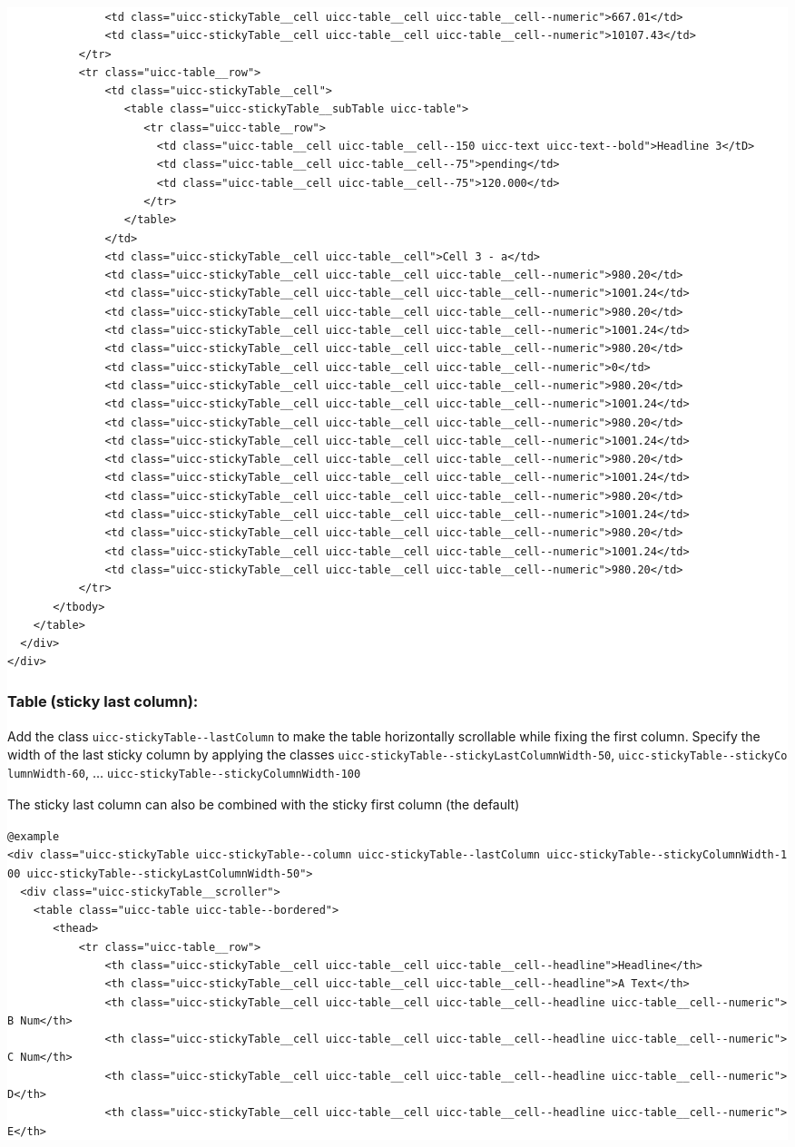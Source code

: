                    <td class="uicc-stickyTable__cell uicc-table__cell uicc-table__cell--numeric">667.01</td>
                   <td class="uicc-stickyTable__cell uicc-table__cell uicc-table__cell--numeric">10107.43</td>
               </tr>
               <tr class="uicc-table__row">
                   <td class="uicc-stickyTable__cell">
                      <table class="uicc-stickyTable__subTable uicc-table">
                         <tr class="uicc-table__row">
                           <td class="uicc-table__cell uicc-table__cell--150 uicc-text uicc-text--bold">Headline 3</tD>
                           <td class="uicc-table__cell uicc-table__cell--75">pending</td>
                           <td class="uicc-table__cell uicc-table__cell--75">120.000</td>
                         </tr>                           
                      </table>
                   </td>
                   <td class="uicc-stickyTable__cell uicc-table__cell">Cell 3 - a</td>
                   <td class="uicc-stickyTable__cell uicc-table__cell uicc-table__cell--numeric">980.20</td>
                   <td class="uicc-stickyTable__cell uicc-table__cell uicc-table__cell--numeric">1001.24</td>
                   <td class="uicc-stickyTable__cell uicc-table__cell uicc-table__cell--numeric">980.20</td>
                   <td class="uicc-stickyTable__cell uicc-table__cell uicc-table__cell--numeric">1001.24</td>
                   <td class="uicc-stickyTable__cell uicc-table__cell uicc-table__cell--numeric">980.20</td>
                   <td class="uicc-stickyTable__cell uicc-table__cell uicc-table__cell--numeric">0</td>
                   <td class="uicc-stickyTable__cell uicc-table__cell uicc-table__cell--numeric">980.20</td>
                   <td class="uicc-stickyTable__cell uicc-table__cell uicc-table__cell--numeric">1001.24</td>
                   <td class="uicc-stickyTable__cell uicc-table__cell uicc-table__cell--numeric">980.20</td>
                   <td class="uicc-stickyTable__cell uicc-table__cell uicc-table__cell--numeric">1001.24</td>
                   <td class="uicc-stickyTable__cell uicc-table__cell uicc-table__cell--numeric">980.20</td>
                   <td class="uicc-stickyTable__cell uicc-table__cell uicc-table__cell--numeric">1001.24</td>
                   <td class="uicc-stickyTable__cell uicc-table__cell uicc-table__cell--numeric">980.20</td>
                   <td class="uicc-stickyTable__cell uicc-table__cell uicc-table__cell--numeric">1001.24</td>
                   <td class="uicc-stickyTable__cell uicc-table__cell uicc-table__cell--numeric">980.20</td>
                   <td class="uicc-stickyTable__cell uicc-table__cell uicc-table__cell--numeric">1001.24</td>
                   <td class="uicc-stickyTable__cell uicc-table__cell uicc-table__cell--numeric">980.20</td>
               </tr>
           </tbody>
        </table>
      </div>
    </div>


### Table (sticky last column):

Add the class `uicc-stickyTable--lastColumn` to make the table horizontally scrollable while fixing the first column.
Specify the width of the last sticky column by applying the classes `uicc-stickyTable--stickyLastColumnWidth-50`, `uicc-stickyTable--stickyColumnWidth-60`, ... `uicc-stickyTable--stickyColumnWidth-100`

The sticky last column can also be combined with the sticky first column (the default)

    @example
    <div class="uicc-stickyTable uicc-stickyTable--column uicc-stickyTable--lastColumn uicc-stickyTable--stickyColumnWidth-100 uicc-stickyTable--stickyLastColumnWidth-50">
      <div class="uicc-stickyTable__scroller">
        <table class="uicc-table uicc-table--bordered">
           <thead>
               <tr class="uicc-table__row">
                   <th class="uicc-stickyTable__cell uicc-table__cell uicc-table__cell--headline">Headline</th>
                   <th class="uicc-stickyTable__cell uicc-table__cell uicc-table__cell--headline">A Text</th>
                   <th class="uicc-stickyTable__cell uicc-table__cell uicc-table__cell--headline uicc-table__cell--numeric">B Num</th>
                   <th class="uicc-stickyTable__cell uicc-table__cell uicc-table__cell--headline uicc-table__cell--numeric">C Num</th>
                   <th class="uicc-stickyTable__cell uicc-table__cell uicc-table__cell--headline uicc-table__cell--numeric">D</th>
                   <th class="uicc-stickyTable__cell uicc-table__cell uicc-table__cell--headline uicc-table__cell--numeric">E</th>